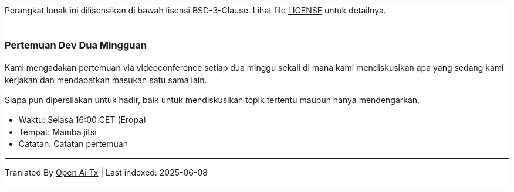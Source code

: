 Perangkat lunak ini dilisensikan di bawah lisensi BSD-3-Clause. Lihat file [LICENSE](https://raw.githubusercontent.com/mamba-org/mamba/main/LICENSE) untuk detailnya.

---

### Pertemuan Dev Dua Mingguan

Kami mengadakan pertemuan via videoconference setiap dua minggu sekali di mana kami mendiskusikan apa yang sedang kami kerjakan dan mendapatkan masukan satu sama lain.

Siapa pun dipersilakan untuk hadir, baik untuk mendiskusikan topik tertentu maupun hanya mendengarkan.

- Waktu: Selasa [16:00 CET (Eropa)](https://calendar.google.com/calendar/u/0/embed?src=ab3jrfpede0kq0ubsroe82cd00@group.calendar.google.com&ctz=Europe/Paris)
- Tempat: [Mamba jitsi](https://meet.jit.si/mamba-org)
- Catatan: [Catatan pertemuan](https://hackmd.io/@guj2k_aBSSyr1YHBG9raWw/HyHt-Ekzj)



---


Tranlated By [Open Ai Tx](https://github.com/OpenAiTx/OpenAiTx) | Last indexed: 2025-06-08


---